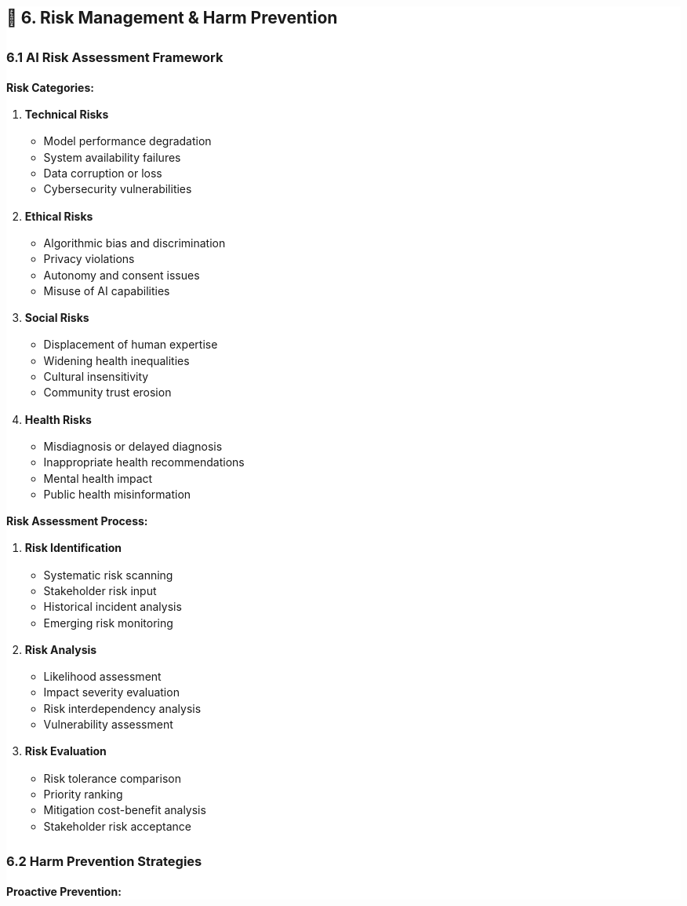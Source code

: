 
## 🚨 6. Risk Management & Harm Prevention

### 6.1 AI Risk Assessment Framework

**Risk Categories:**

1. **Technical Risks**
   - Model performance degradation
   - System availability failures
   - Data corruption or loss
   - Cybersecurity vulnerabilities

2. **Ethical Risks**
   - Algorithmic bias and discrimination
   - Privacy violations
   - Autonomy and consent issues
   - Misuse of AI capabilities

3. **Social Risks**
   - Displacement of human expertise
   - Widening health inequalities
   - Cultural insensitivity
   - Community trust erosion

4. **Health Risks**
   - Misdiagnosis or delayed diagnosis
   - Inappropriate health recommendations
   - Mental health impact
   - Public health misinformation

**Risk Assessment Process:**

1. **Risk Identification**
   - Systematic risk scanning
   - Stakeholder risk input
   - Historical incident analysis
   - Emerging risk monitoring

2. **Risk Analysis**
   - Likelihood assessment
   - Impact severity evaluation
   - Risk interdependency analysis
   - Vulnerability assessment

3. **Risk Evaluation**
   - Risk tolerance comparison
   - Priority ranking
   - Mitigation cost-benefit analysis
   - Stakeholder risk acceptance

### 6.2 Harm Prevention Strategies

**Proactive Prevention:**
